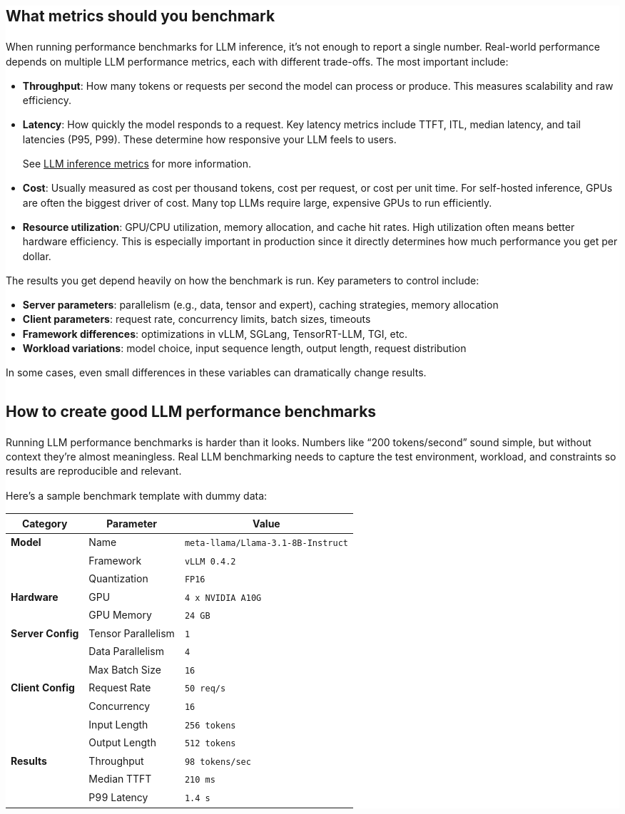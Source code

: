 ## What metrics should you benchmark

When running performance benchmarks for LLM inference, it’s not enough to report a single number. Real-world performance depends on multiple LLM performance metrics, each with different trade-offs. The most important include:

- **Throughput**: How many tokens or requests per second the model can process or produce. This measures scalability and raw efficiency.
- **Latency**: How quickly the model responds to a request. Key latency metrics include TTFT, ITL, median latency, and tail latencies (P95, P99). These determine how responsive your LLM feels to users.
    
  See [LLM inference metrics](./llm-inference-metrics) for more information.
    
- **Cost**: Usually measured as cost per thousand tokens, cost per request, or cost per unit time. For self-hosted inference, GPUs are often the biggest driver of cost. Many top LLMs require large, expensive GPUs to run efficiently.
- **Resource utilization**: GPU/CPU utilization, memory allocation, and cache hit rates. High utilization often means better hardware efficiency. This is especially important in production since it directly determines how much performance you get per dollar.

The results you get depend heavily on how the benchmark is run. Key parameters to control include:

- **Server parameters**: parallelism (e.g., data, tensor and expert), caching strategies, memory allocation
- **Client parameters**: request rate, concurrency limits, batch sizes, timeouts
- **Framework differences**: optimizations in vLLM, SGLang, TensorRT-LLM, TGI, etc.
- **Workload variations**: model choice, input sequence length, output length, request distribution

In some cases, even small differences in these variables can dramatically change results.

## How to create good LLM performance benchmarks

Running LLM performance benchmarks is harder than it looks. Numbers like “200 tokens/second” sound simple, but without context they’re almost meaningless. Real LLM benchmarking needs to capture the test environment, workload, and constraints so results are reproducible and relevant.

Here’s a sample benchmark template with dummy data:

| Category | Parameter | Value |
| --- | --- | --- |
| **Model** | Name | `meta-llama/Llama-3.1-8B-Instruct` |
|  | Framework | `vLLM 0.4.2` |
|  | Quantization | `FP16` |
| **Hardware** | GPU | `4 x NVIDIA A10G` |
|  | GPU Memory | `24 GB` |
| **Server Config** | Tensor Parallelism | `1` |
|  | Data Parallelism | `4` |
|  | Max Batch Size | `16` |
| **Client Config** | Request Rate | `50 req/s` |
|  | Concurrency | `16` |
|  | Input Length | `256 tokens` |
|  | Output Length | `512 tokens` |
| **Results** | Throughput | `98 tokens/sec` |
|  | Median TTFT | `210 ms` |
|  | P99 Latency | `1.4 s` |
